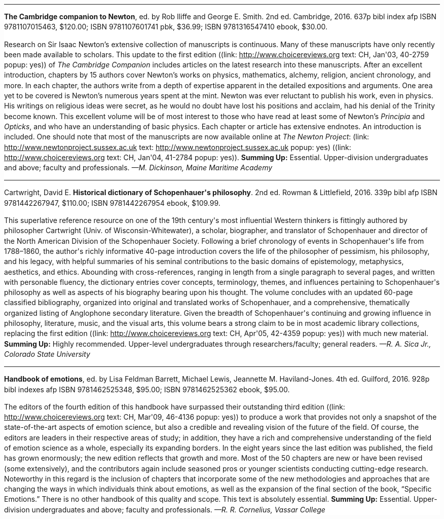 ***

**The Cambridge companion to Newton**, ed. by Rob Iliffe and George E. Smith. 2nd ed. Cambridge, 2016. 637p bibl index afp ISBN 9781107015463, $120.00; ISBN 9781107601741 pbk, $36.99; ISBN 9781316547410 ebook, $30.00.

Research on Sir Isaac Newton’s extensive collection of manuscripts is continuous. Many of these manuscripts have only recently been made available to scholars. This update to the first edition ((link: http://www.choicereviews.org text: CH, Jan'03, 40-2759 popup: yes)) of *The Cambridge Companion* includes articles on the latest research into these manuscripts. After an excellent introduction, chapters by 15 authors cover Newton’s works on physics, mathematics, alchemy, religion, ancient chronology, and more. In each chapter, the authors write from a depth of expertise apparent in the detailed expositions and arguments. One area yet to be covered is Newton’s numerous years spent at the mint. Newton was ever reluctant to publish his work, even in physics. His writings on religious ideas were secret, as he would no doubt have lost his positions and acclaim, had his denial of the Trinity become known. This excellent volume will be of most interest to those who have read at least some of Newton’s *Principia* and *Opticks*, and who have an understanding of basic physics. Each chapter or article has extensive endnotes. An introduction is included. One should note that most of the manuscripts are now available online at *The Newton Project*: (link: http://www.newtonproject.sussex.ac.uk text: http://www.newtonproject.sussex.ac.uk popup: yes) ((link: http://www.choicereviews.org text: CH, Jan'04, 41-2784 popup: yes)). **Summing Up:** Essential. Upper-division undergraduates and above; faculty and professionals. *—M. Dickinson, Maine Maritime Academy*

***

Cartwright, David E. **Historical dictionary of Schopenhauer's philosophy**. 2nd ed. Rowman & Littlefield, 2016. 339p bibl afp ISBN 9781442267947, $110.00; ISBN 9781442267954 ebook, $109.99.

This superlative reference resource on one of the 19th century's most influential Western thinkers is fittingly authored by philosopher Cartwright (Univ. of Wisconsin-Whitewater), a scholar, biographer, and translator of Schopenhauer and director of the North American Division of the Schopenhauer Society. Following a brief chronology of events in Schopenhauer's life from 1788–1860, the author's richly informative 40-page introduction covers the life of the philosopher of pessimism, his philosophy, and his legacy, with helpful summaries of his seminal contributions to the basic domains of epistemology, metaphysics, aesthetics, and ethics. Abounding with cross-references, ranging in length from a single paragraph to several pages, and written with personable fluency, the dictionary entries cover concepts, terminology, themes, and influences pertaining to Schopenhauer's philosophy as well as aspects of his biography bearing upon his thought. The volume concludes with an updated 60-page classified bibliography, organized into original and translated works of Schopenhauer, and a comprehensive, thematically organized listing of Anglophone secondary literature. Given the breadth of Schopenhauer's continuing and growing influence in philosophy, literature, music, and the visual arts, this volume bears a strong claim to be in most academic library collections, replacing the first edition ((link: http://www.choicereviews.org text: CH, Apr'05, 42-4359 popup: yes)) with much new material. **Summing Up:** Highly recommended. Upper-level undergraduates through researchers/faculty; general readers. *—R. A. Sica Jr., Colorado State University*

***

**Handbook of emotions**, ed. by Lisa Feldman Barrett, Michael Lewis, Jeannette M. Haviland-Jones. 4th ed. Guilford, 2016. 928p bibl indexes afp ISBN 9781462525348, $95.00; ISBN 9781462525362 ebook, $95.00.

The editors of the fourth edition of this handbook have surpassed their outstanding third edition ((link: http://www.choicereviews.org text: CH, Mar'09, 46-4136 popup: yes)) to produce a work that provides not only a snapshot of the state-of-the-art aspects of emotion science, but also a credible and revealing vision of the future of the field. Of course, the editors are leaders in their respective areas of study; in addition, they have a rich and comprehensive understanding of the field of emotion science as a whole, especially its expanding borders. In the eight years since the last edition was published, the field has grown enormously; the new edition reflects that growth and more. Most of the 50 chapters are new or have been revised (some extensively), and the contributors again include seasoned pros or younger scientists conducting cutting-edge research. Noteworthy in this regard is the inclusion of chapters that incorporate some of the new methodologies and approaches that are changing the ways in which individuals think about emotions, as well as the expansion of the final section of the book, “Specific Emotions.” There is no other handbook of this quality and scope. This text is absolutely essential. **Summing Up:** Essential. Upper-division undergraduates and above; faculty and professionals. *—R. R. Cornelius, Vassar College*
